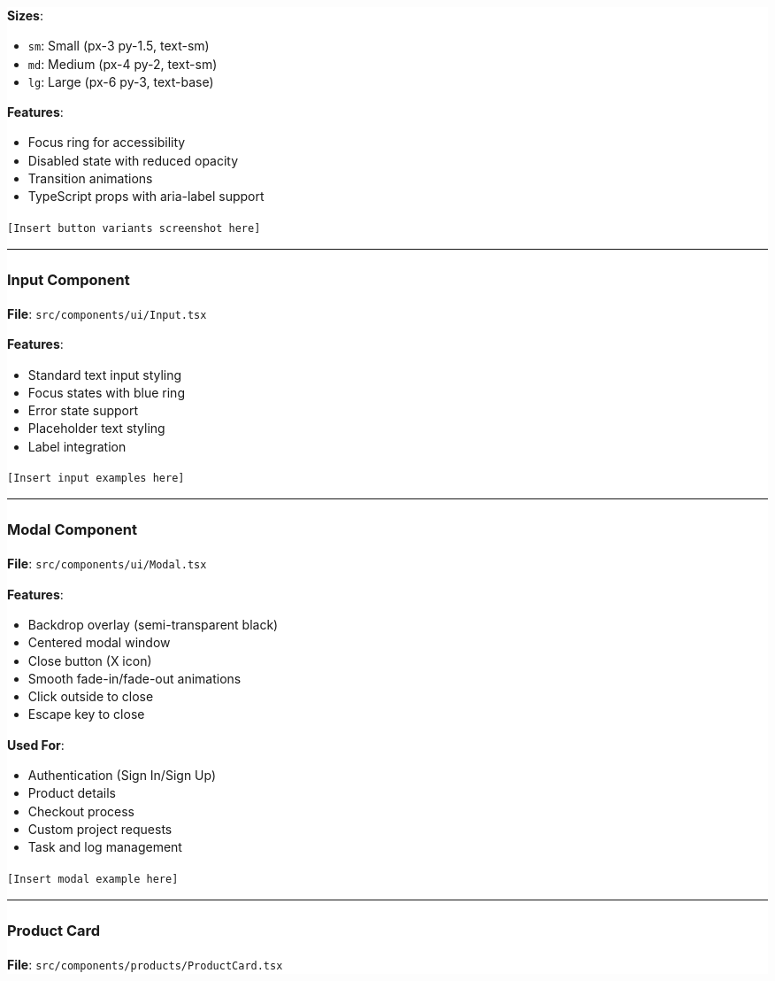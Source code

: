 **Sizes**:
- `sm`: Small (px-3 py-1.5, text-sm)
- `md`: Medium (px-4 py-2, text-sm)
- `lg`: Large (px-6 py-3, text-base)

**Features**:
- Focus ring for accessibility
- Disabled state with reduced opacity
- Transition animations
- TypeScript props with aria-label support

`[Insert button variants screenshot here]`

---

### Input Component

**File**: `src/components/ui/Input.tsx`

**Features**:
- Standard text input styling
- Focus states with blue ring
- Error state support
- Placeholder text styling
- Label integration

`[Insert input examples here]`

---

### Modal Component

**File**: `src/components/ui/Modal.tsx`

**Features**:
- Backdrop overlay (semi-transparent black)
- Centered modal window
- Close button (X icon)
- Smooth fade-in/fade-out animations
- Click outside to close
- Escape key to close

**Used For**:
- Authentication (Sign In/Sign Up)
- Product details
- Checkout process
- Custom project requests
- Task and log management

`[Insert modal example here]`

---

### Product Card

**File**: `src/components/products/ProductCard.tsx`
